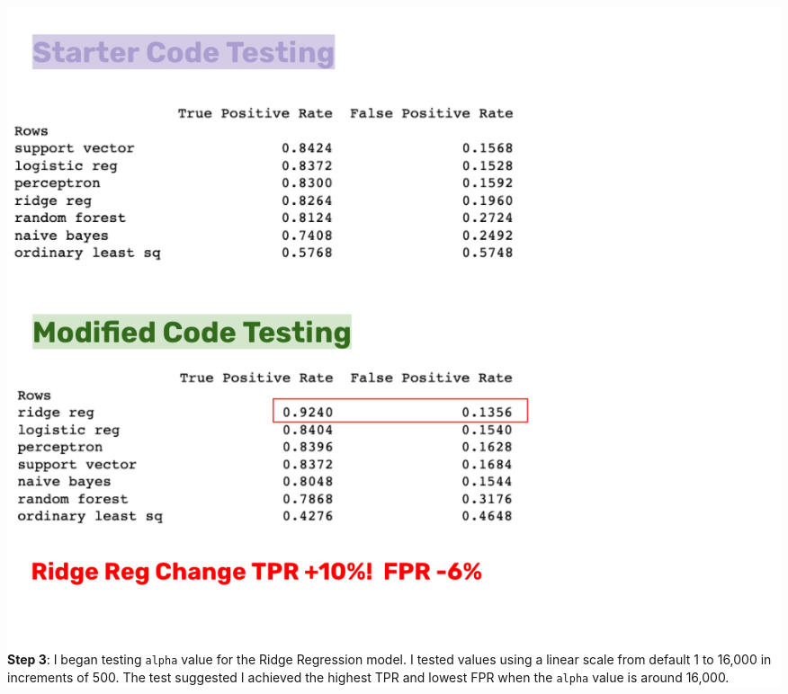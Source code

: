 <img src="./images/Text Preprocessing.png" width="600" alt="Text Preprocessing">

**Step 3**: I began testing `alpha` value for the Ridge Regression model. I tested values using a linear scale from default 1 to 16,000 in increments of 500. The test suggested I achieved the highest TPR and lowest FPR when the `alpha` value is around 16,000.

